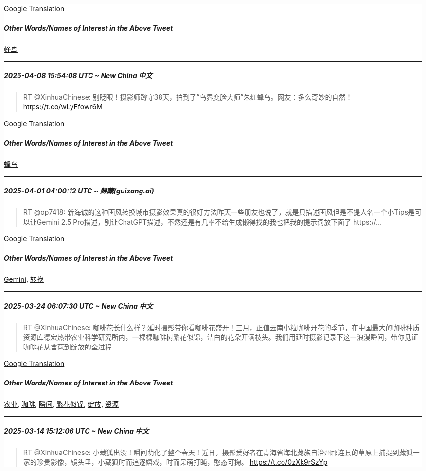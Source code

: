 [Google Translation](https://translate.google.com/?hi=en&tab=TT&sl=zh-CN&tl=en&op=translate&text=RT+%40XinhuaChinese%3A+%E4%B8%80%E5%88%86%E9%92%9F%E5%8F%98%E6%8D%A2%E4%B9%9D%E7%A7%8D%E9%A2%9C%E8%89%B2%EF%BC%81%E6%91%84%E5%BD%B1%E5%B8%88%E5%8E%86%E6%97%B638%E5%A4%A9%EF%BC%8C%E6%8B%8D%E5%88%B0%E4%BA%86%E2%80%9C%E9%B8%9F%E7%95%8C%E5%8F%98%E8%84%B8%E5%A4%A7%E5%B8%88%E2%80%9D%E6%9C%B1%E7%BA%A2%E8%9C%82%E9%B8%9F%E3%80%82%E7%BD%91%E5%8F%8B%EF%BC%9A%E7%AA%81%E7%84%B6%E5%B0%B1%E7%90%86%E8%A7%A3%E7%BB%9A%E4%B8%BD%E8%BF%99%E4%B8%AA%E8%AF%8D%E4%BA%86%EF%BC%81+https%3A%2F%2Ft.co%2FSr8jeLsk17)
##### Other Words/Names of Interest in the Above Tweet
[蜂鸟](蜂鸟.md)
___
##### 2025-04-08 15:54:08 UTC ~ New China 中文
> RT @XinhuaChinese: 别眨眼！摄影师蹲守38天，拍到了“鸟界变脸大师”朱红蜂鸟。网友：多么奇妙的自然！ https://t.co/wLyFfowr6M

[Google Translation](https://translate.google.com/?hi=en&tab=TT&sl=zh-CN&tl=en&op=translate&text=RT+%40XinhuaChinese%3A+%E5%88%AB%E7%9C%A8%E7%9C%BC%EF%BC%81%E6%91%84%E5%BD%B1%E5%B8%88%E8%B9%B2%E5%AE%8838%E5%A4%A9%EF%BC%8C%E6%8B%8D%E5%88%B0%E4%BA%86%E2%80%9C%E9%B8%9F%E7%95%8C%E5%8F%98%E8%84%B8%E5%A4%A7%E5%B8%88%E2%80%9D%E6%9C%B1%E7%BA%A2%E8%9C%82%E9%B8%9F%E3%80%82%E7%BD%91%E5%8F%8B%EF%BC%9A%E5%A4%9A%E4%B9%88%E5%A5%87%E5%A6%99%E7%9A%84%E8%87%AA%E7%84%B6%EF%BC%81+https%3A%2F%2Ft.co%2FwLyFfowr6M)
##### Other Words/Names of Interest in the Above Tweet
[蜂鸟](蜂鸟.md)
___
##### 2025-04-01 04:00:12 UTC ~ 歸藏(guizang.ai)
> RT @op7418: 新海诚的这种画风转换城市摄影效果真的很好方法昨天一些朋友也说了，就是只描述画风但是不提人名一个小Tips是可以让Gemini 2.5 Pro描述，别让ChatGPT描述，不然还是有几率不给生成懒得找的我也把我的提示词放下面了 https://…

[Google Translation](https://translate.google.com/?hi=en&tab=TT&sl=zh-CN&tl=en&op=translate&text=RT+%40op7418%3A+%E6%96%B0%E6%B5%B7%E8%AF%9A%E7%9A%84%E8%BF%99%E7%A7%8D%E7%94%BB%E9%A3%8E%E8%BD%AC%E6%8D%A2%E5%9F%8E%E5%B8%82%E6%91%84%E5%BD%B1%E6%95%88%E6%9E%9C%E7%9C%9F%E7%9A%84%E5%BE%88%E5%A5%BD%E6%96%B9%E6%B3%95%E6%98%A8%E5%A4%A9%E4%B8%80%E4%BA%9B%E6%9C%8B%E5%8F%8B%E4%B9%9F%E8%AF%B4%E4%BA%86%EF%BC%8C%E5%B0%B1%E6%98%AF%E5%8F%AA%E6%8F%8F%E8%BF%B0%E7%94%BB%E9%A3%8E%E4%BD%86%E6%98%AF%E4%B8%8D%E6%8F%90%E4%BA%BA%E5%90%8D%E4%B8%80%E4%B8%AA%E5%B0%8FTips%E6%98%AF%E5%8F%AF%E4%BB%A5%E8%AE%A9Gemini+2.5+Pro%E6%8F%8F%E8%BF%B0%EF%BC%8C%E5%88%AB%E8%AE%A9ChatGPT%E6%8F%8F%E8%BF%B0%EF%BC%8C%E4%B8%8D%E7%84%B6%E8%BF%98%E6%98%AF%E6%9C%89%E5%87%A0%E7%8E%87%E4%B8%8D%E7%BB%99%E7%94%9F%E6%88%90%E6%87%92%E5%BE%97%E6%89%BE%E7%9A%84%E6%88%91%E4%B9%9F%E6%8A%8A%E6%88%91%E7%9A%84%E6%8F%90%E7%A4%BA%E8%AF%8D%E6%94%BE%E4%B8%8B%E9%9D%A2%E4%BA%86+https%3A%2F%2F%E2%80%A6)
##### Other Words/Names of Interest in the Above Tweet
[Gemini](Gemini.md), [转换](转换.md)
___
##### 2025-03-24 06:07:30 UTC ~ New China 中文
> RT @XinhuaChinese: 咖啡花长什么样？延时摄影带你看咖啡花盛开！三月，正值云南小粒咖啡开花的季节，在中国最大的咖啡种质资源库德宏热带农业科学研究所内，一棵棵咖啡树繁花似锦，洁白的花朵开满枝头。我们用延时摄影记录下这一浪漫瞬间，带你见证咖啡花从含苞到绽放的全过程…

[Google Translation](https://translate.google.com/?hi=en&tab=TT&sl=zh-CN&tl=en&op=translate&text=RT+%40XinhuaChinese%3A+%E5%92%96%E5%95%A1%E8%8A%B1%E9%95%BF%E4%BB%80%E4%B9%88%E6%A0%B7%EF%BC%9F%E5%BB%B6%E6%97%B6%E6%91%84%E5%BD%B1%E5%B8%A6%E4%BD%A0%E7%9C%8B%E5%92%96%E5%95%A1%E8%8A%B1%E7%9B%9B%E5%BC%80%EF%BC%81%E4%B8%89%E6%9C%88%EF%BC%8C%E6%AD%A3%E5%80%BC%E4%BA%91%E5%8D%97%E5%B0%8F%E7%B2%92%E5%92%96%E5%95%A1%E5%BC%80%E8%8A%B1%E7%9A%84%E5%AD%A3%E8%8A%82%EF%BC%8C%E5%9C%A8%E4%B8%AD%E5%9B%BD%E6%9C%80%E5%A4%A7%E7%9A%84%E5%92%96%E5%95%A1%E7%A7%8D%E8%B4%A8%E8%B5%84%E6%BA%90%E5%BA%93%E5%BE%B7%E5%AE%8F%E7%83%AD%E5%B8%A6%E5%86%9C%E4%B8%9A%E7%A7%91%E5%AD%A6%E7%A0%94%E7%A9%B6%E6%89%80%E5%86%85%EF%BC%8C%E4%B8%80%E6%A3%B5%E6%A3%B5%E5%92%96%E5%95%A1%E6%A0%91%E7%B9%81%E8%8A%B1%E4%BC%BC%E9%94%A6%EF%BC%8C%E6%B4%81%E7%99%BD%E7%9A%84%E8%8A%B1%E6%9C%B5%E5%BC%80%E6%BB%A1%E6%9E%9D%E5%A4%B4%E3%80%82%E6%88%91%E4%BB%AC%E7%94%A8%E5%BB%B6%E6%97%B6%E6%91%84%E5%BD%B1%E8%AE%B0%E5%BD%95%E4%B8%8B%E8%BF%99%E4%B8%80%E6%B5%AA%E6%BC%AB%E7%9E%AC%E9%97%B4%EF%BC%8C%E5%B8%A6%E4%BD%A0%E8%A7%81%E8%AF%81%E5%92%96%E5%95%A1%E8%8A%B1%E4%BB%8E%E5%90%AB%E8%8B%9E%E5%88%B0%E7%BB%BD%E6%94%BE%E7%9A%84%E5%85%A8%E8%BF%87%E7%A8%8B%E2%80%A6)
##### Other Words/Names of Interest in the Above Tweet
[农业](农业.md), [咖啡](咖啡.md), [瞬间](瞬间.md), [繁花似锦](繁花似锦.md), [绽放](绽放.md), [资源](资源.md)
___
##### 2025-03-14 15:12:06 UTC ~ New China 中文
> RT @XinhuaChinese: 小藏狐出没！瞬间萌化了整个春天！近日，摄影爱好者在青海省海北藏族自治州祁连县的草原上捕捉到藏狐一家的珍贵影像，镜头里，小藏狐时而追逐嬉戏，时而呆萌打盹，憨态可掬。 https://t.co/0zXk9rSzYp
